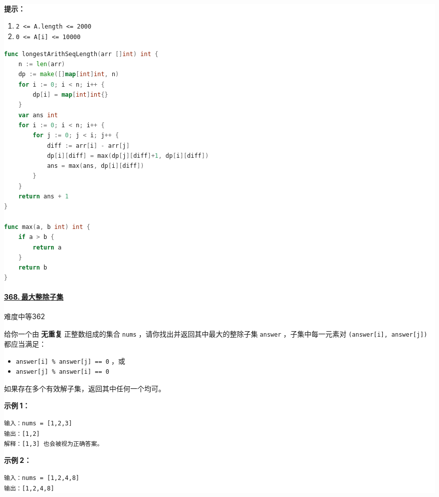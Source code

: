 **提示：**

1. `2 <= A.length <= 2000`
2. `0 <= A[i] <= 10000`

```go
func longestArithSeqLength(arr []int) int {
	n := len(arr)
	dp := make([]map[int]int, n)
	for i := 0; i < n; i++ {
		dp[i] = map[int]int{}
	}
	var ans int
	for i := 0; i < n; i++ {
		for j := 0; j < i; j++ {
			diff := arr[i] - arr[j]
			dp[i][diff] = max(dp[j][diff]+1, dp[i][diff])
			ans = max(ans, dp[i][diff])
		}
	}
	return ans + 1
}

func max(a, b int) int {
	if a > b {
		return a
	}
	return b
}
```



#### [368. 最大整除子集](https://leetcode-cn.com/problems/largest-divisible-subset/)

难度中等362

给你一个由 **无重复** 正整数组成的集合 `nums` ，请你找出并返回其中最大的整除子集 `answer` ，子集中每一元素对 `(answer[i], answer[j])` 都应当满足：

- `answer[i] % answer[j] == 0` ，或
- `answer[j] % answer[i] == 0`

如果存在多个有效解子集，返回其中任何一个均可。

**示例 1：**

```
输入：nums = [1,2,3]
输出：[1,2]
解释：[1,3] 也会被视为正确答案。
```

**示例 2：**

```
输入：nums = [1,2,4,8]
输出：[1,2,4,8]
```

